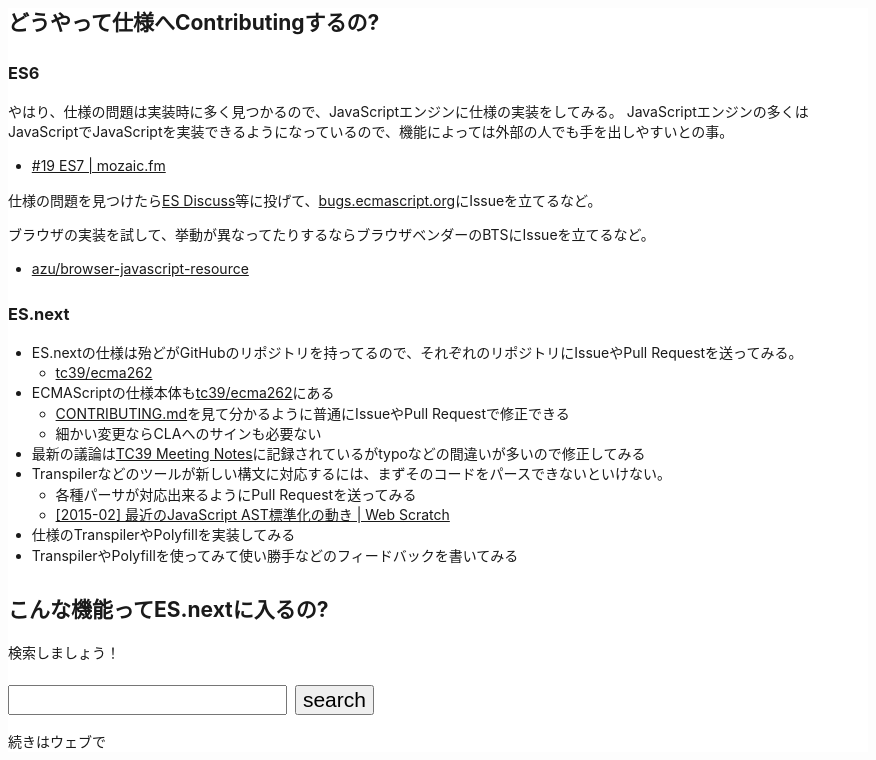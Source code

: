 ## どうやって仕様へContributingするの?

### ES6

やはり、仕様の問題は実装時に多く見つかるので、JavaScriptエンジンに仕様の実装をしてみる。
JavaScriptエンジンの多くはJavaScriptでJavaScriptを実装できるようになっているので、機能によっては外部の人でも手を出しやすいとの事。

- [#19 ES7 | mozaic.fm](http://mozaic.fm/post/125673651143/19-es7 "#19 ES7 | mozaic.fm")

仕様の問題を見つけたら[ES Discuss](https://esdiscuss.org/ "ES Discuss")等に投げて、[bugs.ecmascript.org](https://bugs.ecmascript.org/)にIssueを立てるなど。

ブラウザの実装を試して、挙動が異なってたりするならブラウザベンダーのBTSにIssueを立てるなど。

- [azu/browser-javascript-resource](https://github.com/azu/browser-javascript-resource "azu/browser-javascript-resource")

### ES.next

- ES.nextの仕様は殆どがGitHubのリポジトリを持ってるので、それぞれのリポジトリにIssueやPull Requestを送ってみる。
	- [tc39/ecma262](https://github.com/tc39/ecma262 "tc39/ecma262")
- ECMAScriptの仕様本体も[tc39/ecma262](https://github.com/tc39/ecma262 "tc39/ecma262")にある
	- [CONTRIBUTING.md](https://github.com/tc39/ecma262/blob/master/CONTRIBUTING.md "CONTRIBUTING.md")を見て分かるように普通にIssueやPull Requestで修正できる
	- 細かい変更ならCLAへのサインも必要ない
- 最新の議論は[TC39 Meeting Notes](https://github.com/rwaldron/tc39-notes "TC39 Meeting Notes")に記録されているがtypoなどの間違いが多いので修正してみる
- Transpilerなどのツールが新しい構文に対応するには、まずそのコードをパースできないといけない。
	- 各種パーサが対応出来るようにPull Requestを送ってみる
	- [[2015-02] 最近のJavaScript AST標準化の動き | Web Scratch](http://efcl.info/2015/02/26/recent-js-ast/ "[2015-02] 最近のJavaScript AST標準化の動き | Web Scratch")
- 仕様のTranspilerやPolyfillを実装してみる
- TranspilerやPolyfillを使ってみて使い勝手などのフィードバックを書いてみる


## こんな機能ってES.nextに入るの?

検索しましょう！

<form style="font-size: 2rem;" method="get" action="https://github.com/tc39/ecma262/search">
  <input style="font-size: 1.5rem;" name="q" type="text">
  <input name="utf8" value="✓" type="hidden">
  <input style="font-size: 1.5rem;" value="search" type="submit">
</form>


続きはウェブで
